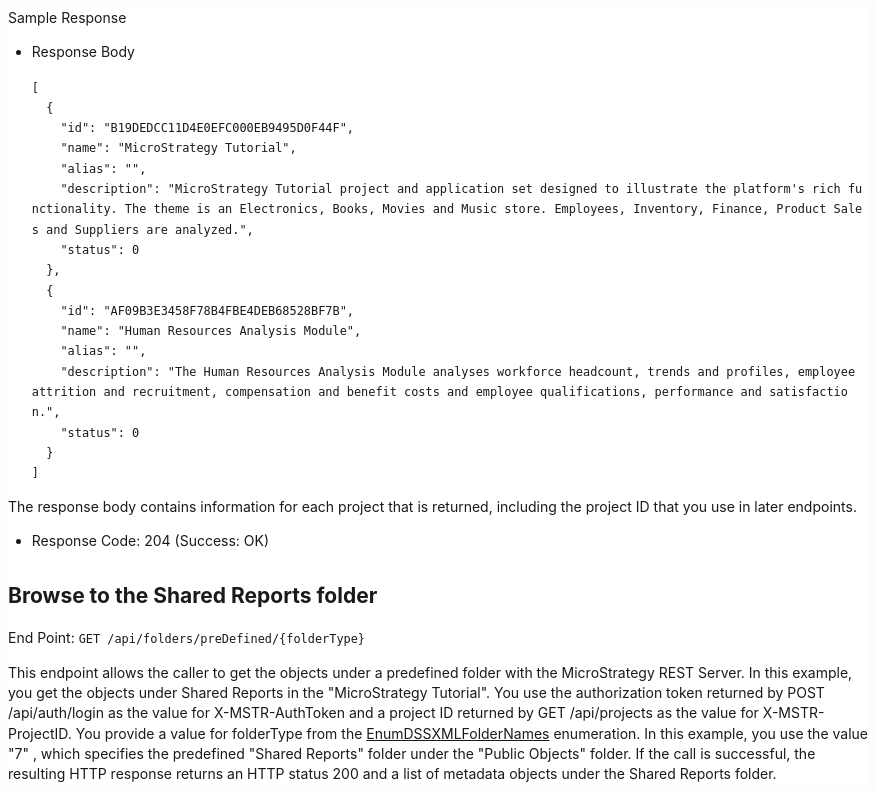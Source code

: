 Sample Response

- Response Body

  ```http
  [
    {
      "id": "B19DEDCC11D4E0EFC000EB9495D0F44F",
      "name": "MicroStrategy Tutorial",
      "alias": "",
      "description": "MicroStrategy Tutorial project and application set designed to illustrate the platform's rich functionality. The theme is an Electronics, Books, Movies and Music store. Employees, Inventory, Finance, Product Sales and Suppliers are analyzed.",
      "status": 0
    },
    {
      "id": "AF09B3E3458F78B4FBE4DEB68528BF7B",
      "name": "Human Resources Analysis Module",
      "alias": "",
      "description": "The Human Resources Analysis Module analyses workforce headcount, trends and profiles, employee attrition and recruitment, compensation and benefit costs and employee qualifications, performance and satisfaction.",
      "status": 0
    }
  ]
  ```

The response body contains information for each project that is returned, including the project ID that you use in later endpoints.

- Response Code: 204 (Success: OK)

## Browse to the Shared Reports folder

End Point: `GET /api/folders/preDefined/{folderType}`

This endpoint allows the caller to get the objects under a predefined folder with the MicroStrategy REST Server. In this example, you get the objects under Shared Reports in the "MicroStrategy Tutorial". You use the authorization token returned by POST /api/auth/login as the value for X-MSTR-AuthToken and a project ID returned by GET /api/projects as the value for X-MSTR-ProjectID. You provide a value for folderType from the [EnumDSSXMLFolderNames](https://www2.microstrategy.com/producthelp/2021/WebAPIReference/com/microstrategy/webapi/EnumDSSXMLFolderNames.html) enumeration. In this example, you use the value "7" , which specifies the predefined "Shared Reports" folder under the "Public Objects" folder. If the call is successful, the resulting HTTP response returns an HTTP status 200 and a list of metadata objects under the Shared Reports folder.
